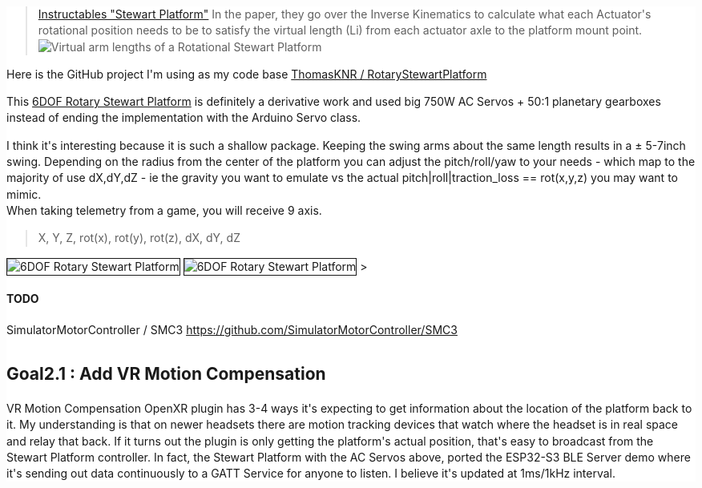 >[Instructables "Stewart Platform"](https://www.instructables.com/Stewart-Platform/)
In the paper, they go over the Inverse Kinematics to calculate what each Actuator's rotational position needs to be to satisfy the virtual length (Li) from each actuator axle to the platform mount point.
![Virtual arm lengths of a Rotational Stewart Platform](https://content.instructables.com/FCT/FLMF/I55MMXY1/FCTFLMFI55MMXY1.png?auto=webp&frame=1&fit=bounds&md=MjAxNS0wMS0yMCAxMjoyMTozOC4w)

Here is the GitHub project I'm using as my code base
[ThomasKNR / RotaryStewartPlatform](https://github.com/ThomasKNR/RotaryStewartPlatform)

This [6DOF Rotary Stewart Platform](https://www.xsimulator.net/community/threads/compact-ac-servo-6dof-rotary-stewart-platform.14769/) is definitely a derivative work and used big 750W AC Servos + 50:1 planetary gearboxes instead of ending the implementation with the Arduino Servo class.

I think it's interesting because it is such a shallow package. Keeping the swing arms about the same length results in a ± 5-7inch swing. Depending on the radius from the center of the platform you can adjust the pitch/roll/yaw to your needs - which map to the majority of use dX,dY,dZ - ie the gravity you want to emulate vs the actual pitch|roll|traction_loss == rot(x,y,z) you may want to mimic.  
When taking telemetry from a game, you will receive 9 axis.  
> X, Y, Z, rot(x), rot(y), rot(z), dX, dY, dZ

<div align="left">
<img alt="6DOF Rotary Stewart Platform" 
    border="1" 
    src="https://www.xsimulator.net/community/attachments/img_20191206_154256905-jpg.73654/"
    style="width:40%;">
<img alt="6DOF Rotary Stewart Platform" 
    border="1" 
    src="https://www.xsimulator.net/community/attachments/img_20200404_094100-jpg.73387"
    style="width:40%;">
>
</div>


#### TODO
SimulatorMotorController / SMC3
https://github.com/SimulatorMotorController/SMC3

## Goal2.1 : Add VR Motion Compensation
VR Motion Compensation OpenXR plugin has 3-4 ways it's expecting to get information about the location of the platform back to it. My understanding is that on newer headsets there are motion tracking devices that watch where the headset is in real space and relay that back. If it turns out the plugin is only getting the platform's actual position, that's easy to broadcast from the Stewart Platform controller.
In fact, the Stewart Platform with the AC Servos above, ported the ESP32-S3 BLE Server demo where it's sending out data continuously to a GATT Service for anyone to listen. I believe it's updated at 1ms/1kHz interval.  

